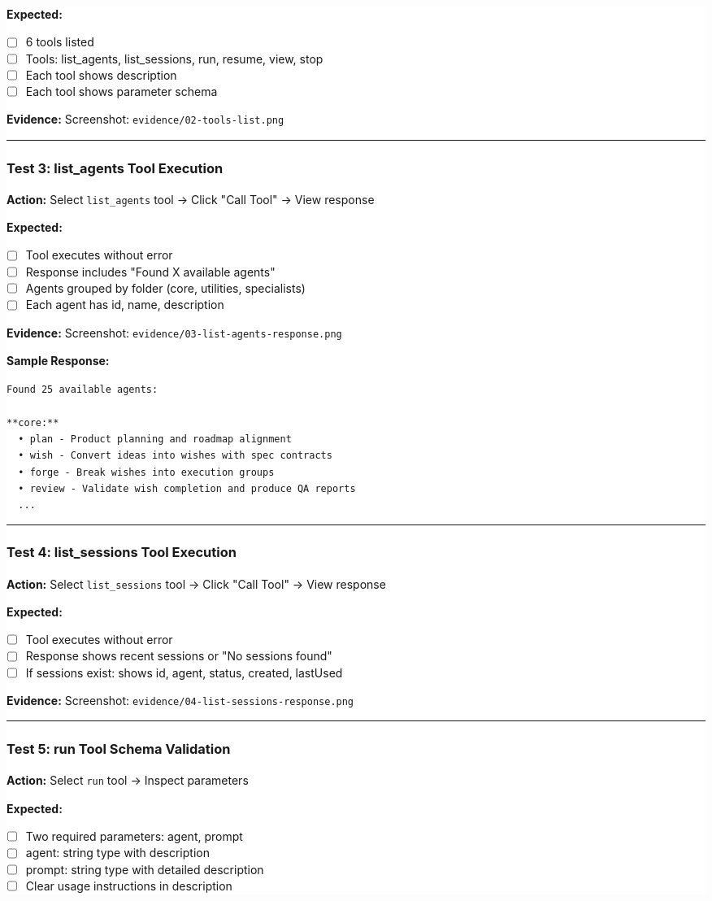 **Expected:**
- [ ] 6 tools listed
- [ ] Tools: list_agents, list_sessions, run, resume, view, stop
- [ ] Each tool shows description
- [ ] Each tool shows parameter schema

**Evidence:** Screenshot: `evidence/02-tools-list.png`

---

### Test 3: list_agents Tool Execution
**Action:** Select `list_agents` tool → Click "Call Tool" → View response

**Expected:**
- [ ] Tool executes without error
- [ ] Response includes "Found X available agents"
- [ ] Agents grouped by folder (core, utilities, specialists)
- [ ] Each agent has id, name, description

**Evidence:** Screenshot: `evidence/03-list-agents-response.png`

**Sample Response:**
```
Found 25 available agents:

**core:**
  • plan - Product planning and roadmap alignment
  • wish - Convert ideas into wishes with spec contracts
  • forge - Break wishes into execution groups
  • review - Validate wish completion and produce QA reports
  ...
```

---

### Test 4: list_sessions Tool Execution
**Action:** Select `list_sessions` tool → Click "Call Tool" → View response

**Expected:**
- [ ] Tool executes without error
- [ ] Response shows recent sessions or "No sessions found"
- [ ] If sessions exist: shows id, agent, status, created, lastUsed

**Evidence:** Screenshot: `evidence/04-list-sessions-response.png`

---

### Test 5: run Tool Schema Validation
**Action:** Select `run` tool → Inspect parameters

**Expected:**
- [ ] Two required parameters: agent, prompt
- [ ] agent: string type with description
- [ ] prompt: string type with detailed description
- [ ] Clear usage instructions in description
